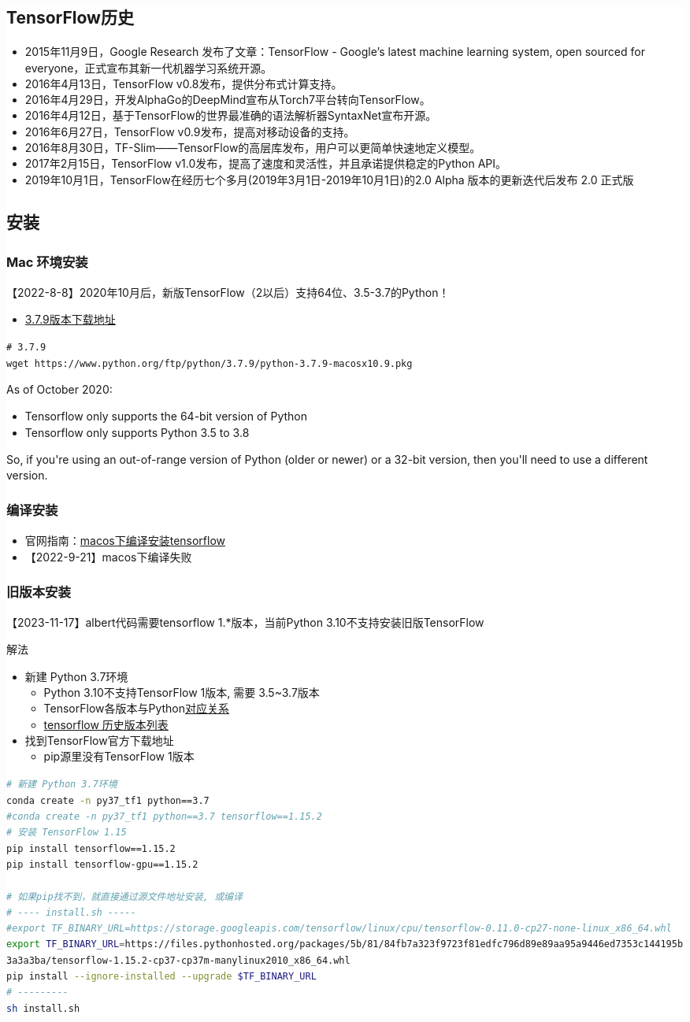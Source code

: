 ## TensorFlow历史

- 2015年11月9日，Google Research 发布了文章：TensorFlow - Google’s latest machine learning system, open sourced for everyone，正式宣布其新一代机器学习系统开源。
- 2016年4月13日，TensorFlow v0.8发布，提供分布式计算支持。
- 2016年4月29日，开发AlphaGo的DeepMind宣布从Torch7平台转向TensorFlow。
- 2016年4月12日，基于TensorFlow的世界最准确的语法解析器SyntaxNet宣布开源。
- 2016年6月27日，TensorFlow v0.9发布，提高对移动设备的支持。
- 2016年8月30日，TF-Slim——TensorFlow的高层库发布，用户可以更简单快速地定义模型。
- 2017年2月15日，TensorFlow v1.0发布，提高了速度和灵活性，并且承诺提供稳定的Python API。
- 2019年10月1日，TensorFlow在经历七个多月(2019年3月1日-2019年10月1日)的2.0 Alpha 版本的更新迭代后发布 2.0 正式版

## 安装


### Mac 环境安装

【2022-8-8】2020年10月后，新版TensorFlow（2以后）支持64位、3.5-3.7的Python！
- [3.7.9版本下载地址](https://www.python.org/downloads/release/python-379/)

```shell
# 3.7.9
wget https://www.python.org/ftp/python/3.7.9/python-3.7.9-macosx10.9.pkg
```

As of October 2020:
- Tensorflow only supports the 64-bit version of Python
- Tensorflow only supports Python 3.5 to 3.8

So, if you're using an out-of-range version of Python (older or newer) or a 32-bit version, then you'll need to use a different version.

### 编译安装

- 官网指南：[macos下编译安装tensorflow](https://www.tensorflow.org/install/source?hl=zh-cn)
- 【2022-9-21】macos下编译失败


### 旧版本安装

【2023-11-17】albert代码需要tensorflow 1.*版本，当前Python 3.10不支持安装旧版TensorFlow

解法
- 新建 Python 3.7环境
  - Python 3.10不支持TensorFlow 1版本, 需要 3.5~3.7版本
  - TensorFlow各版本与Python[对应关系](https://tensorflow.google.cn/install/source_windows?hl=zh-cn#cpu)
  - [tensorflow 历史版本列表](https://pypi.org/project/tensorflow/#history)
- 找到TensorFlow官方下载地址
  - pip源里没有TensorFlow 1版本

```sh
# 新建 Python 3.7环境
conda create -n py37_tf1 python==3.7 
#conda create -n py37_tf1 python==3.7 tensorflow==1.15.2
# 安装 TensorFlow 1.15
pip install tensorflow==1.15.2
pip install tensorflow-gpu==1.15.2

# 如果pip找不到，就直接通过源文件地址安装, 或编译
# ---- install.sh -----
#export TF_BINARY_URL=https://storage.googleapis.com/tensorflow/linux/cpu/tensorflow-0.11.0-cp27-none-linux_x86_64.whl
export TF_BINARY_URL=https://files.pythonhosted.org/packages/5b/81/84fb7a323f9723f81edfc796d89e89aa95a9446ed7353c144195b3a3a3ba/tensorflow-1.15.2-cp37-cp37m-manylinux2010_x86_64.whl
pip install --ignore-installed --upgrade $TF_BINARY_URL
# ---------
sh install.sh
```